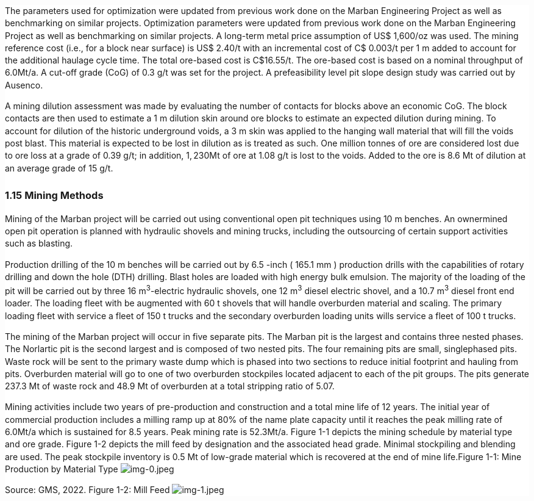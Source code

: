 The parameters used for optimization were updated from previous work done on the Marban Engineering Project as well as benchmarking on similar projects. Optimization parameters were updated from previous work done on the Marban Engineering Project as well as benchmarking on similar projects. A long-term metal price assumption of US\$ 1,600/oz was used. The mining reference cost (i.e., for a block near surface) is US\$ 2.40/t with an incremental cost of C\$ 0.003/t per 1 m added to account for the additional haulage cycle time. The total ore-based cost is C\$16.55/t. The ore-based cost is based on a nominal throughput of $6.0 \mathrm{Mt} / \mathrm{a}$. A cut-off grade (CoG) of $0.3 \mathrm{~g} / \mathrm{t}$ was set for the project. A prefeasibility level pit slope design study was carried out by Ausenco.

A mining dilution assessment was made by evaluating the number of contacts for blocks above an economic CoG. The block contacts are then used to estimate a 1 m dilution skin around ore blocks to estimate an expected dilution during mining. To account for dilution of the historic underground voids, a 3 m skin was applied to the hanging wall material that will fill the voids post blast. This material is expected to be lost in dilution as is treated as such. One million tonnes of ore are considered lost due to ore loss at a grade of $0.39 \mathrm{~g} / \mathrm{t}$; in addition, $1,230 \mathrm{Mt}$ of ore at $1.08 \mathrm{~g} / \mathrm{t}$ is lost to the voids. Added to the ore is 8.6 Mt of dilution at an average grade of $15 \mathrm{~g} / \mathrm{t}$.

### 1.15 Mining Methods

Mining of the Marban project will be carried out using conventional open pit techniques using 10 m benches. An ownermined open pit operation is planned with hydraulic shovels and mining trucks, including the outsourcing of certain support activities such as blasting.

Production drilling of the 10 m benches will be carried out by 6.5 -inch ( 165.1 mm ) production drills with the capabilities of rotary drilling and down the hole (DTH) drilling. Blast holes are loaded with high energy bulk emulsion. The majority of the loading of the pit will be carried out by three $16 \mathrm{~m}^{3}$-electric hydraulic shovels, one $12 \mathrm{~m}^{3}$ diesel electric shovel, and a $10.7 \mathrm{~m}^{3}$ diesel front end loader. The loading fleet with be augmented with 60 t shovels that will handle overburden material and scaling. The primary loading fleet with service a fleet of 150 t trucks and the secondary overburden loading units wills service a fleet of 100 t trucks.

The mining of the Marban project will occur in five separate pits. The Marban pit is the largest and contains three nested phases. The Norlartic pit is the second largest and is composed of two nested pits. The four remaining pits are small, singlephased pits. Waste rock will be sent to the primary waste dump which is phased into two sections to reduce initial footprint and hauling from pits. Overburden material will go to one of two overburden stockpiles located adjacent to each of the pit groups. The pits generate 237.3 Mt of waste rock and 48.9 Mt of overburden at a total stripping ratio of 5.07.

Mining activities include two years of pre-production and construction and a total mine life of 12 years. The initial year of commercial production includes a milling ramp up at $80 \%$ of the name plate capacity until it reaches the peak milling rate of $6.0 \mathrm{Mt} / \mathrm{a}$ which is sustained for 8.5 years. Peak mining rate is $52.3 \mathrm{Mt} / \mathrm{a}$. Figure 1-1 depicts the mining schedule by material type and ore grade. Figure 1-2 depicts the mill feed by designation and the associated head grade. Minimal stockpiling and blending are used. The peak stockpile inventory is 0.5 Mt of low-grade material which is recovered at the end of mine life.Figure 1-1: Mine Production by Material Type
![img-0.jpeg](img-0.jpeg)

Source: GMS, 2022.
Figure 1-2: Mill Feed
![img-1.jpeg](img-1.jpeg)
